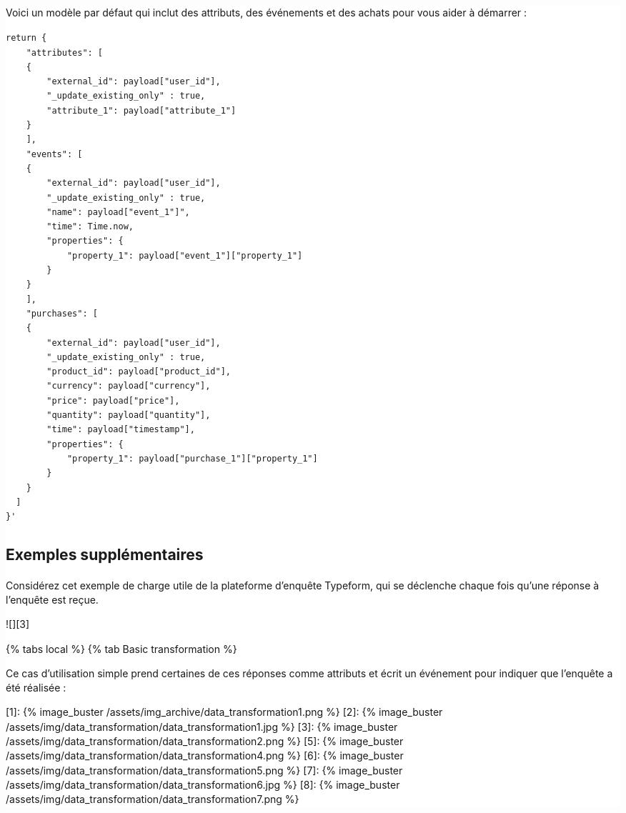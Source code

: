 Voici un modèle par défaut qui inclut des attributs, des événements et des achats pour vous aider à démarrer :

```
return {
	"attributes": [ 
	{
		"external_id": payload["user_id"],
		"_update_existing_only" : true,
		"attribute_1": payload["attribute_1"]
	}
	],
	"events": [
	{
		"external_id": payload["user_id"],
		"_update_existing_only" : true,
		"name": payload["event_1"]",
		"time": Time.now,
		"properties": {
			"property_1": payload["event_1"]["property_1"]
		}
	}  
	],
	"purchases": [
	{
		"external_id": payload["user_id"],
		"_update_existing_only" : true,
		"product_id": payload["product_id"],
		"currency": payload["currency"],
		"price": payload["price"],
		"quantity": payload["quantity"],
		"time": payload["timestamp"],
		"properties": {
			"property_1": payload["purchase_1"]["property_1"]
		}
	}
  ]
}'
```

## Exemples supplémentaires

Considérez cet exemple de charge utile de la plateforme d’enquête Typeform, qui se déclenche chaque fois qu’une réponse à l’enquête est reçue.

![][3]

{% tabs local %}
{% tab Basic transformation %}

Ce cas d’utilisation simple prend certaines de ces réponses comme attributs et écrit un événement pour indiquer que l’enquête a été réalisée :


[1]: {% image_buster /assets/img_archive/data_transformation1.png %}
[2]: {% image_buster /assets/img/data_transformation/data_transformation1.jpg %}
[3]: {% image_buster /assets/img/data_transformation/data_transformation2.png %}
[5]: {% image_buster /assets/img/data_transformation/data_transformation4.png %}
[6]: {% image_buster /assets/img/data_transformation/data_transformation5.png %}
[7]: {% image_buster /assets/img/data_transformation/data_transformation6.jpg %}
[8]: {% image_buster /assets/img/data_transformation/data_transformation7.png %}